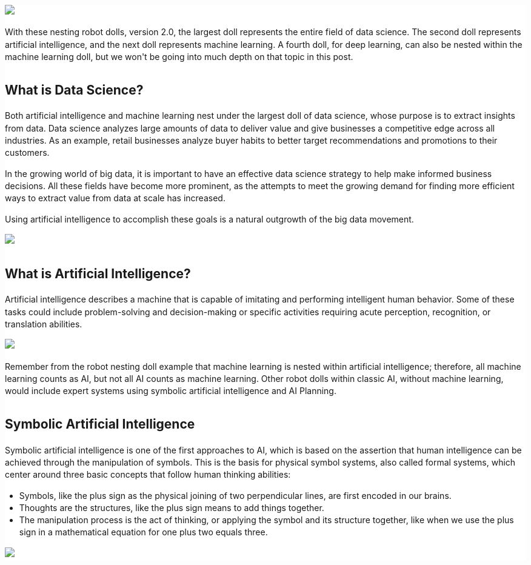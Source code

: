 ![](https://hpe-developer-portal.s3.amazonaws.com/uploads/media/2020/11/image6-1605168354596.jpg)

With these nesting robot dolls, version 2.0, the largest doll represents the entire field of data science. The second doll represents artificial intelligence, and the next doll represents machine learning. A fourth doll, for deep learning, can also be nested within the machine learning doll, but we won't be going into much depth on that topic in this post.

## What is Data Science?

Both artificial intelligence and machine learning nest under the largest doll of data science, whose purpose is to extract insights from data. Data science analyzes large amounts of data to deliver value and give businesses a competitive edge across all industries. As an example, retail businesses analyze buyer habits to better target recommendations and promotions to their customers.

In the growing world of big data, it is important to have an effective data science strategy to help make informed business decisions. All these fields have become more prominent, as the attempts to meet the growing demand for finding more efficient ways to extract value from data at scale has increased.

Using artificial intelligence to accomplish these goals is a natural outgrowth of the big data movement.

![](https://hpe-developer-portal.s3.amazonaws.com/uploads/media/2020/11/image13-1605168362957.jpg)

## What is Artificial Intelligence?

Artificial intelligence describes a machine that is capable of imitating and performing intelligent human behavior. Some of these tasks could include problem-solving and decision-making or specific activities requiring acute perception, recognition, or translation abilities.

![](https://hpe-developer-portal.s3.amazonaws.com/uploads/media/2020/11/image11-1605168371076.jpg)

Remember from the robot nesting doll example that machine learning is nested within artificial intelligence; therefore, all machine learning counts as AI, but not all AI counts as machine learning. Other robot dolls within classic AI, without machine learning, would include expert systems using symbolic artificial intelligence and AI Planning.

## Symbolic Artificial Intelligence

Symbolic artificial intelligence is one of the first approaches to AI, which is based on the assertion that human intelligence can be achieved through the manipulation of symbols. This is the basis for physical symbol systems, also called formal systems, which center around three basic concepts that follow human thinking abilities:

* Symbols, like the plus sign as the physical joining of two perpendicular lines, are first encoded in our brains.
* Thoughts are the structures, like the plus sign means to add things together.
* The manipulation process is the act of thinking, or applying the symbol and its structure together, like when we use the plus sign in a mathematical equation for one plus two equals three.

![](https://hpe-developer-portal.s3.amazonaws.com/uploads/media/2020/11/image15-1605168382441.jpg)

